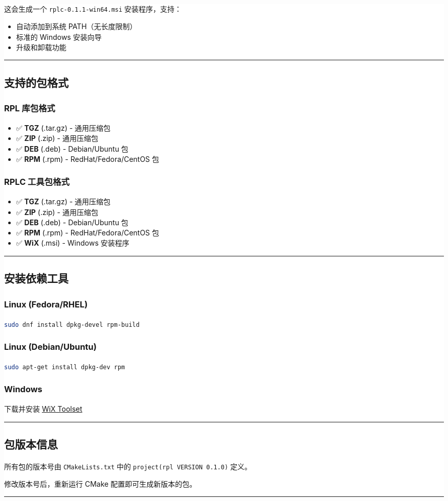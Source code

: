 这会生成一个 `rplc-0.1.1-win64.msi` 安装程序，支持：

- 自动添加到系统 PATH（无长度限制）
- 标准的 Windows 安装向导
- 升级和卸载功能

---

## 支持的包格式

### RPL 库包格式

- ✅ **TGZ** (.tar.gz) - 通用压缩包
- ✅ **ZIP** (.zip) - 通用压缩包
- ✅ **DEB** (.deb) - Debian/Ubuntu 包
- ✅ **RPM** (.rpm) - RedHat/Fedora/CentOS 包

### RPLC 工具包格式

- ✅ **TGZ** (.tar.gz) - 通用压缩包
- ✅ **ZIP** (.zip) - 通用压缩包
- ✅ **DEB** (.deb) - Debian/Ubuntu 包
- ✅ **RPM** (.rpm) - RedHat/Fedora/CentOS 包
- ✅ **WiX** (.msi) - Windows 安装程序

---

## 安装依赖工具

### Linux (Fedora/RHEL)

```bash
sudo dnf install dpkg-devel rpm-build
```

### Linux (Debian/Ubuntu)

```bash
sudo apt-get install dpkg-dev rpm
```

### Windows

下载并安装 [WiX Toolset](https://wixtoolset.org/)

---

## 包版本信息

所有包的版本号由 `CMakeLists.txt` 中的 `project(rpl VERSION 0.1.0)` 定义。

修改版本号后，重新运行 CMake 配置即可生成新版本的包。

---